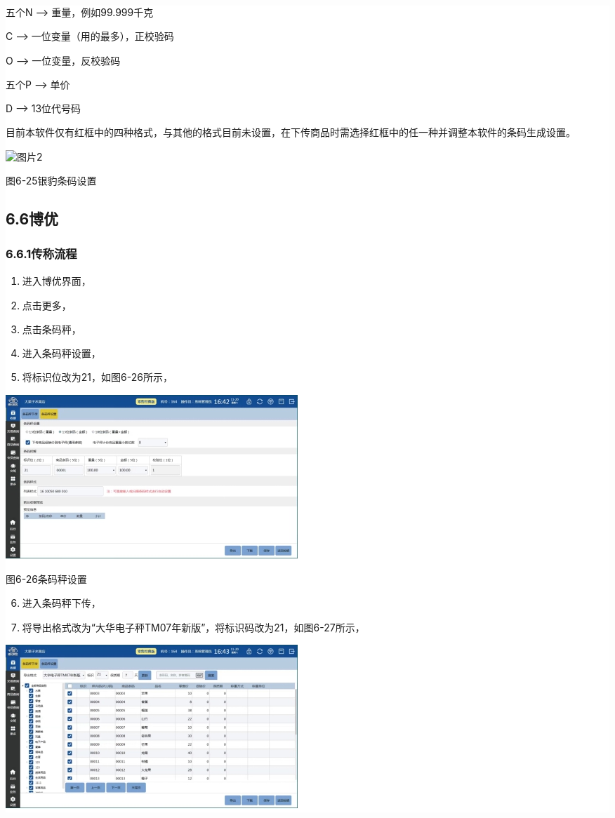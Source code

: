 五个N --> 重量，例如99.999千克

C  --> 一位变量（用的最多），正校验码

O  --> 一位变量，反校验码

五个P --> 单价

D  --> 13位代号码

目前本软件仅有红框中的四种格式，与其他的格式目前未设置，在下传商品时需选择红框中的任一种并调整本软件的条码生成设置。

![图片2](README.assets/图片2.png)

图6-25银豹条码设置

## 6.6博优

### 6.6.1传称流程

1. 进入博优界面，

2. 点击更多，

3. 点击条码秤，

4. 进入条码秤设置，

5. 将标识位改为21，如图6-26所示，

![img](README.assets/wps1.jpg) 

图6-26条码秤设置

6. 进入条码秤下传，

7. 将导出格式改为“大华电子秤TM07年新版”，将标识码改为21，如图6-27所示，

![img](README.assets/wps2.jpg) 
